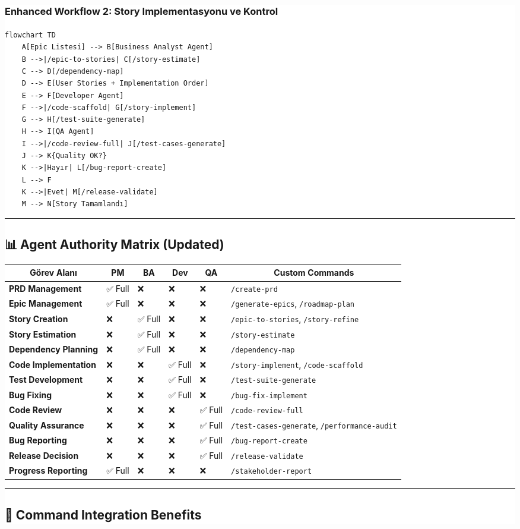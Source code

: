 ### Enhanced Workflow 2: Story Implementasyonu ve Kontrol
```mermaid
flowchart TD
    A[Epic Listesi] --> B[Business Analyst Agent]
    B -->|/epic-to-stories| C[/story-estimate]
    C --> D[/dependency-map]
    D --> E[User Stories + Implementation Order]
    E --> F[Developer Agent]
    F -->|/code-scaffold| G[/story-implement]
    G --> H[/test-suite-generate]
    H --> I[QA Agent]
    I -->|/code-review-full| J[/test-cases-generate]
    J --> K{Quality OK?}
    K -->|Hayır| L[/bug-report-create]
    L --> F
    K -->|Evet| M[/release-validate]
    M --> N[Story Tamamlandı]
```

---

## 📊 Agent Authority Matrix (Updated)

| Görev Alanı | PM | BA | Dev | QA | Custom Commands |
|-------------|----|----|-----|----|-----------------| 
| **PRD Management** | ✅ Full | ❌ | ❌ | ❌ | `/create-prd` |
| **Epic Management** | ✅ Full | ❌ | ❌ | ❌ | `/generate-epics`, `/roadmap-plan` |
| **Story Creation** | ❌ | ✅ Full | ❌ | ❌ | `/epic-to-stories`, `/story-refine` |
| **Story Estimation** | ❌ | ✅ Full | ❌ | ❌ | `/story-estimate` |
| **Dependency Planning** | ❌ | ✅ Full | ❌ | ❌ | `/dependency-map` |
| **Code Implementation** | ❌ | ❌ | ✅ Full | ❌ | `/story-implement`, `/code-scaffold` |
| **Test Development** | ❌ | ❌ | ✅ Full | ❌ | `/test-suite-generate` |
| **Bug Fixing** | ❌ | ❌ | ✅ Full | ❌ | `/bug-fix-implement` |
| **Code Review** | ❌ | ❌ | ❌ | ✅ Full | `/code-review-full` |
| **Quality Assurance** | ❌ | ❌ | ❌ | ✅ Full | `/test-cases-generate`, `/performance-audit` |
| **Bug Reporting** | ❌ | ❌ | ❌ | ✅ Full | `/bug-report-create` |
| **Release Decision** | ❌ | ❌ | ❌ | ✅ Full | `/release-validate` |
| **Progress Reporting** | ✅ Full | ❌ | ❌ | ❌ | `/stakeholder-report` |

---

## 🚀 Command Integration Benefits
